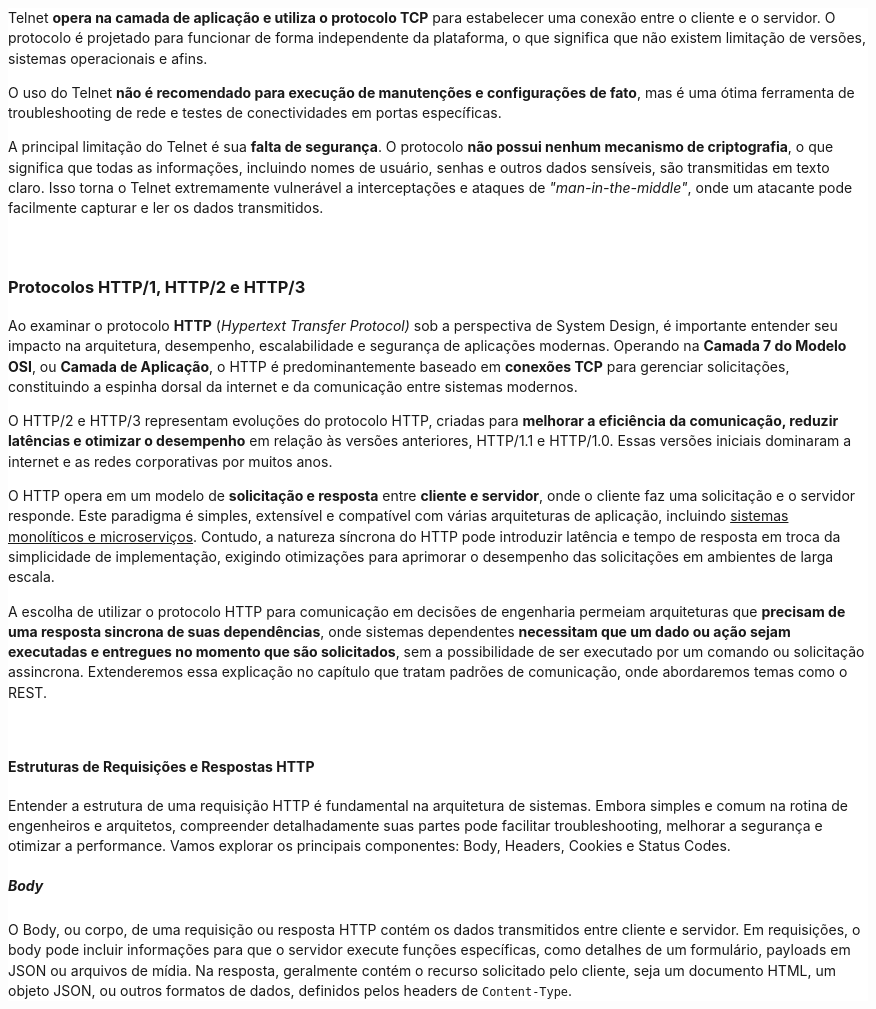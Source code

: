 Telnet **opera na camada de aplicação e utiliza o protocolo TCP** para estabelecer uma conexão entre o cliente e o servidor. O protocolo é projetado para funcionar de forma independente da plataforma, o que significa que não existem limitação de versões, sistemas operacionais e afins. 


O uso do Telnet **não é recomendado para execução de manutenções e configurações de fato**, mas é uma ótima ferramenta de troubleshooting de rede e testes de conectividades em portas específicas. 


A principal limitação do Telnet é sua **falta de segurança**. O protocolo **não possui nenhum mecanismo de criptografia**, o que significa que todas as informações, incluindo nomes de usuário, senhas e outros dados sensíveis, são transmitidas em texto claro. Isso torna o Telnet extremamente vulnerável a interceptações e ataques de *"man-in-the-middle"*, onde um atacante pode facilmente capturar e ler os dados transmitidos. 

<br>

### Protocolos HTTP/1, HTTP/2 e HTTP/3

Ao examinar o protocolo **HTTP** (*Hypertext Transfer Protocol)* sob a perspectiva de System Design, é importante entender seu impacto na arquitetura, desempenho, escalabilidade e segurança de aplicações modernas. Operando na **Camada 7 do Modelo OSI**, ou **Camada de Aplicação**, o HTTP é predominantemente baseado em **conexões TCP** para gerenciar solicitações, constituindo a espinha dorsal da internet e da comunicação entre sistemas modernos.

O HTTP/2 e HTTP/3 representam evoluções do protocolo HTTP, criadas para **melhorar a eficiência da comunicação, reduzir latências e otimizar o desempenho** em relação às versões anteriores, HTTP/1.1 e HTTP/1.0. Essas versões iniciais dominaram a internet e as redes corporativas por muitos anos.

O HTTP opera em um modelo de **solicitação e resposta** entre **cliente e servidor**, onde o cliente faz uma solicitação e o servidor responde. Este paradigma é simples, extensível e compatível com várias arquiteturas de aplicação, incluindo [sistemas monolíticos e microserviços](/monolitos-microservicos/). Contudo, a natureza síncrona do HTTP pode introduzir latência e tempo de resposta em troca da simplicidade de implementação, exigindo otimizações para aprimorar o desempenho das solicitações em ambientes de larga escala. 

A escolha de utilizar o protocolo HTTP para comunicação em decisões de engenharia permeiam arquiteturas que **precisam de uma resposta sincrona de suas dependências**, onde sistemas dependentes **necessitam que um dado ou ação sejam executadas e entregues no momento que são solicitados**, sem a possibilidade de ser executado por um comando ou solicitação assincrona. Extenderemos essa explicação no capítulo que tratam padrões de comunicação, onde abordaremos temas como o REST. 

<br>

#### Estruturas de Requisições e Respostas HTTP

Entender a estrutura de uma requisição HTTP é fundamental na arquitetura de sistemas. Embora simples e comum na rotina de engenheiros e arquitetos, compreender detalhadamente suas partes pode facilitar troubleshooting, melhorar a segurança e otimizar a performance. Vamos explorar os principais componentes: Body, Headers, Cookies e Status Codes.

##### Body

O Body, ou corpo, de uma requisição ou resposta HTTP contém os dados transmitidos entre cliente e servidor. Em requisições, o body pode incluir informações para que o servidor execute funções específicas, como detalhes de um formulário, payloads em JSON ou arquivos de mídia. Na resposta, geralmente contém o recurso solicitado pelo cliente, seja um documento HTML, um objeto JSON, ou outros formatos de dados, definidos pelos headers de `Content-Type`.
